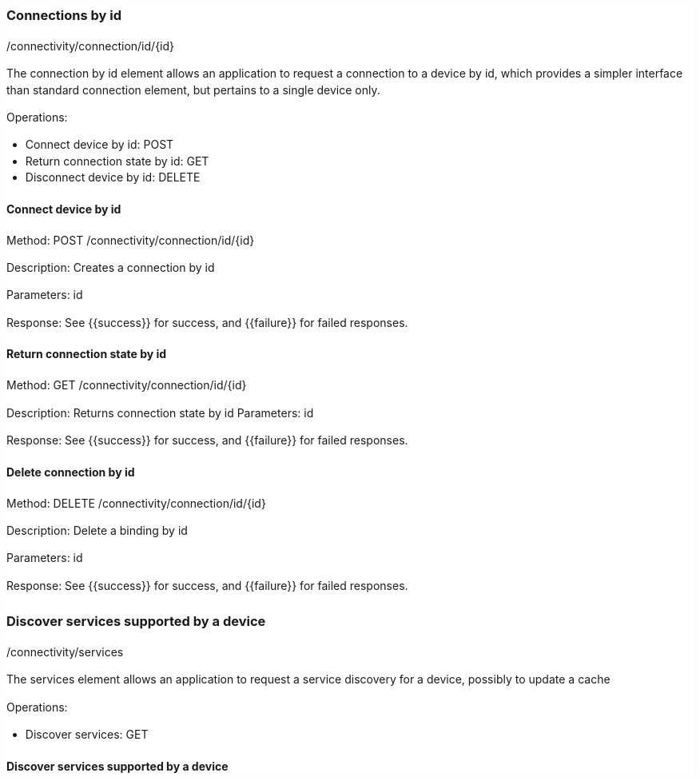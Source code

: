 ### Connections by id

/connectivity/connection/id/{id}

The connection by id element allows an application to request a
connection to a device by id, which provides a simpler interface than 
standard connection element, but pertains to a single device only.

Operations:

 - Connect device by id: POST
 - Return connection state by id: GET
 - Disconnect device by id: DELETE 

#### Connect device by id

Method: POST /connectivity/connection/id/{id}

Description: Creates a connection by id 

Parameters: id

Response: See {{success}} for success, and {{failure}} for failed
responses.

#### Return connection state by id

Method: GET /connectivity/connection/id/{id}

Description: Returns connection state by id 
Parameters: id

Response: See {{success}} for success, and {{failure}} for failed
responses.

#### Delete connection by id

Method: DELETE /connectivity/connection/id/{id}

Description: Delete a binding by id

Parameters: id

Response: See {{success}} for success, and {{failure}} for failed
responses.

### Discover services supported by a device

/connectivity/services

The services element allows an application to request a service 
discovery for a device, possibly to update a cache 

Operations:

 - Discover services: GET

#### Discover services supported by a device
